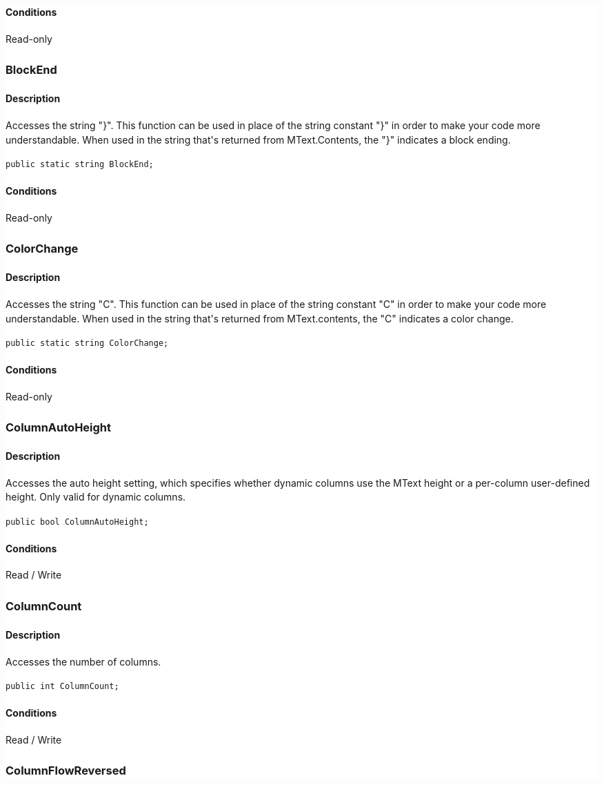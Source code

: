 #### Conditions
Read-only
### BlockEnd

#### Description
Accesses the string "}". This function can be used in place of the string constant "}" in order to make your code more understandable. When used in the string that's returned from MText.Contents, the "}" indicates a block ending.
```text
public static string BlockEnd;
```

#### Conditions
Read-only
### ColorChange

#### Description
Accesses the string "C". This function can be used in place of the string constant "C" in order to make your code more understandable. When used in the string that's returned from MText.contents, the "C" indicates a color change.
```text
public static string ColorChange;
```

#### Conditions
Read-only
### ColumnAutoHeight

#### Description
Accesses the auto height setting, which specifies whether dynamic columns use the MText height or a per-column user-defined height. 
Only valid for dynamic columns.
```text
public bool ColumnAutoHeight;
```

#### Conditions
Read / Write
### ColumnCount

#### Description
Accesses the number of columns.
```text
public int ColumnCount;
```

#### Conditions
Read / Write
### ColumnFlowReversed
